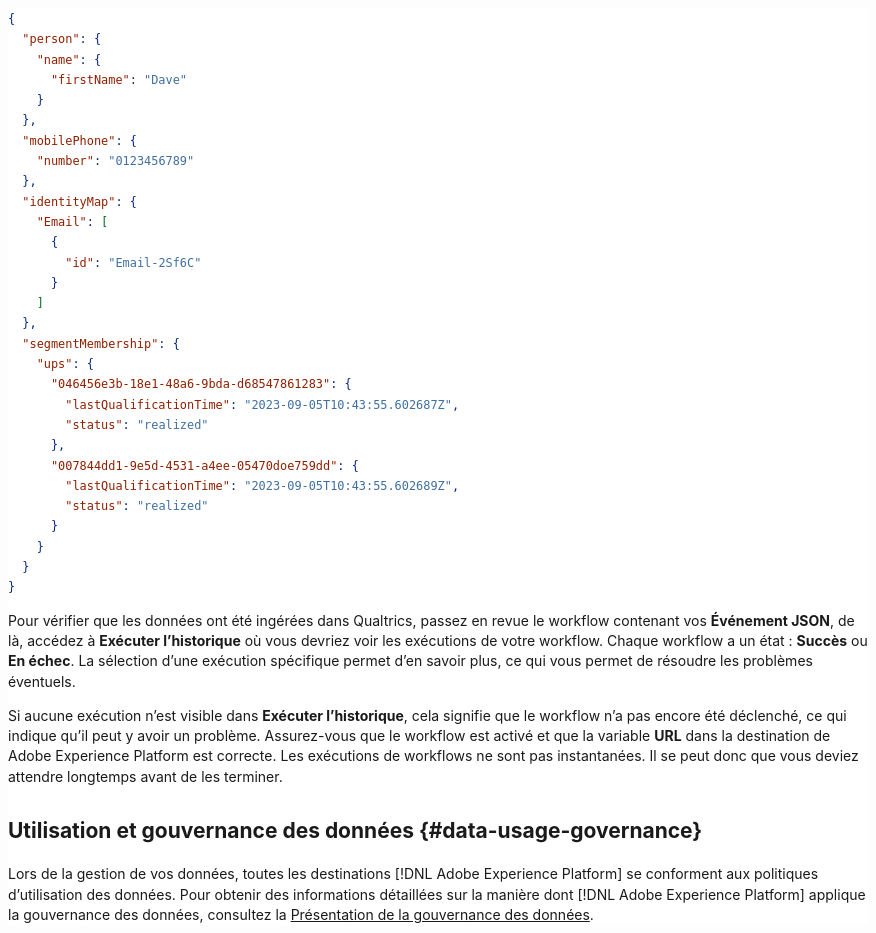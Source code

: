 ```json
{
  "person": {
    "name": {
      "firstName": "Dave"
    }
  },
  "mobilePhone": {
    "number": "0123456789"
  },
  "identityMap": {
    "Email": [
      {
        "id": "Email-2Sf6C"
      }
    ]
  },
  "segmentMembership": {
    "ups": {
      "046456e3b-18e1-48a6-9bda-d68547861283": {
        "lastQualificationTime": "2023-09-05T10:43:55.602687Z",
        "status": "realized"
      },
      "007844dd1-9e5d-4531-a4ee-05470doe759dd": {
        "lastQualificationTime": "2023-09-05T10:43:55.602689Z",
        "status": "realized"
      }
    }
  }
}
```

Pour vérifier que les données ont été ingérées dans Qualtrics, passez en revue le workflow contenant vos **Événement JSON**, de là, accédez à **Exécuter l’historique** où vous devriez voir les exécutions de votre workflow. Chaque workflow a un état : **Succès** ou **En échec**. La sélection d’une exécution spécifique permet d’en savoir plus, ce qui vous permet de résoudre les problèmes éventuels.

Si aucune exécution n’est visible dans **Exécuter l’historique**, cela signifie que le workflow n’a pas encore été déclenché, ce qui indique qu’il peut y avoir un problème. Assurez-vous que le workflow est activé et que la variable **URL** dans la destination de Adobe Experience Platform est correcte. Les exécutions de workflows ne sont pas instantanées. Il se peut donc que vous deviez attendre longtemps avant de les terminer.

## Utilisation et gouvernance des données {#data-usage-governance}

Lors de la gestion de vos données, toutes les destinations [!DNL Adobe Experience Platform] se conforment aux politiques d’utilisation des données. Pour obtenir des informations détaillées sur la manière dont [!DNL Adobe Experience Platform] applique la gouvernance des données, consultez la [Présentation de la gouvernance des données](/help/data-governance/home.md).
